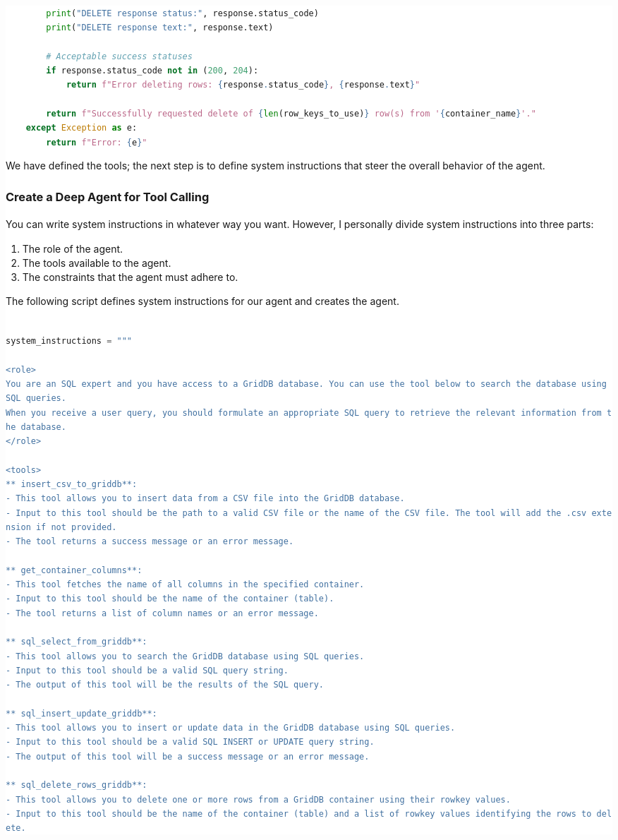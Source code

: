 ```python
        print("DELETE response status:", response.status_code)
        print("DELETE response text:", response.text)

        # Acceptable success statuses
        if response.status_code not in (200, 204):
            return f"Error deleting rows: {response.status_code}, {response.text}"

        return f"Successfully requested delete of {len(row_keys_to_use)} row(s) from '{container_name}'."
    except Exception as e:
        return f"Error: {e}"
```

We have defined the tools; the next step is to define system instructions that steer the overall behavior of the agent.

### Create a Deep Agent for Tool Calling

You can write system instructions in whatever way you want. However, I personally divide system instructions into three parts:

1. The role of the agent.
2. The tools available to the agent.
3. The constraints that the agent must adhere to.

The following script defines system instructions for our agent and creates the agent.

```python

system_instructions = """

<role>
You are an SQL expert and you have access to a GridDB database. You can use the tool below to search the database using SQL queries.
When you receive a user query, you should formulate an appropriate SQL query to retrieve the relevant information from the database.
</role>

<tools>
** insert_csv_to_griddb**:
- This tool allows you to insert data from a CSV file into the GridDB database.
- Input to this tool should be the path to a valid CSV file or the name of the CSV file. The tool will add the .csv extension if not provided.
- The tool returns a success message or an error message.

** get_container_columns**:
- This tool fetches the name of all columns in the specified container.
- Input to this tool should be the name of the container (table).
- The tool returns a list of column names or an error message.

** sql_select_from_griddb**:
- This tool allows you to search the GridDB database using SQL queries.
- Input to this tool should be a valid SQL query string.
- The output of this tool will be the results of the SQL query.

** sql_insert_update_griddb**:
- This tool allows you to insert or update data in the GridDB database using SQL queries.
- Input to this tool should be a valid SQL INSERT or UPDATE query string.
- The output of this tool will be a success message or an error message.

** sql_delete_rows_griddb**:
- This tool allows you to delete one or more rows from a GridDB container using their rowkey values.
- Input to this tool should be the name of the container (table) and a list of rowkey values identifying the rows to delete.
```